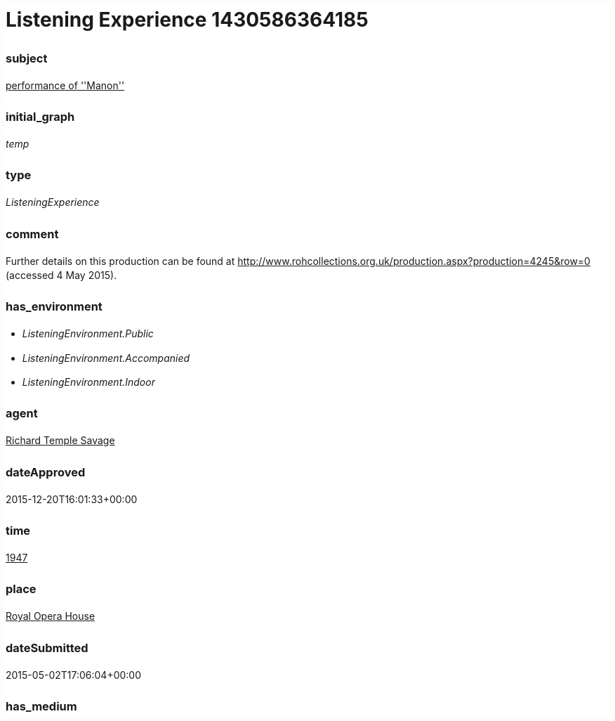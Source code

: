 # Listening Experience 1430586364185

### subject


[performance of ''Manon''](#performance-of-''Manon'')

### initial_graph


*temp*

### type


*ListeningExperience*

### comment


Further details on this production can be found at <http://www.rohcollections.org.uk/production.aspx?production=4245&row=0> (accessed 4 May 2015).

### has_environment

 - *ListeningEnvironment.Public*

 - *ListeningEnvironment.Accompanied*

 - *ListeningEnvironment.Indoor*

### agent


[Richard Temple Savage](#Richard-Temple-Savage)

### dateApproved


2015-12-20T16:01:33+00:00

### time


[1947](#1947)

### place


[Royal Opera House](#Royal-Opera-House)

### dateSubmitted


2015-05-02T17:06:04+00:00

### has_medium
